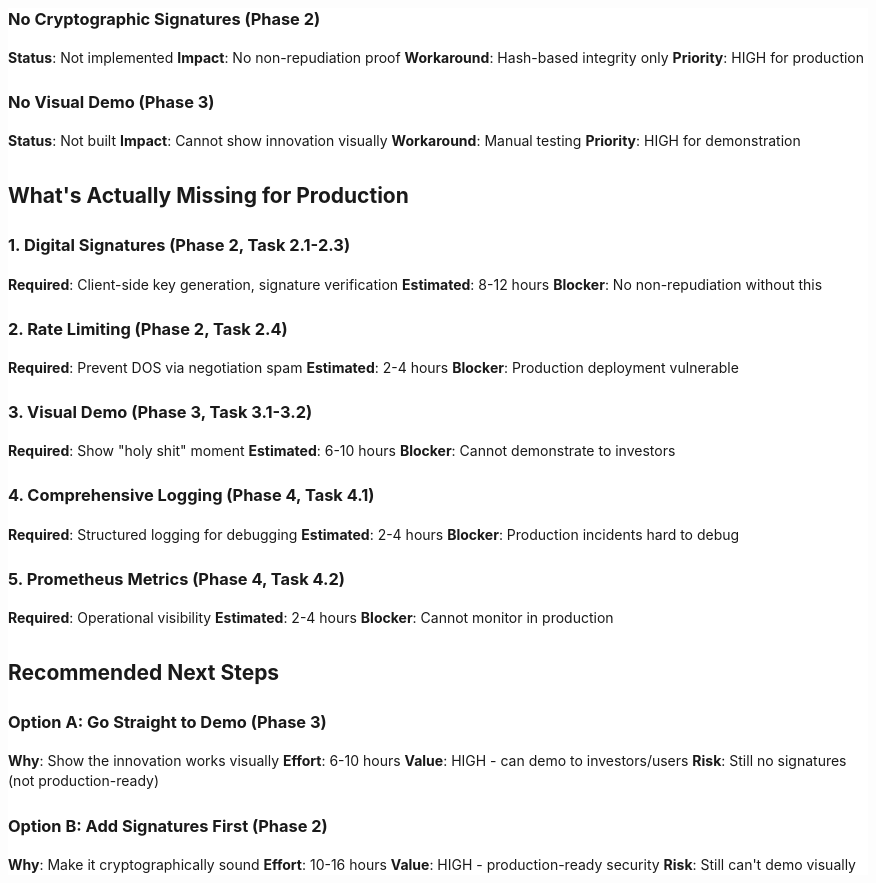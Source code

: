 ### No Cryptographic Signatures (Phase 2)
**Status**: Not implemented
**Impact**: No non-repudiation proof
**Workaround**: Hash-based integrity only
**Priority**: HIGH for production

### No Visual Demo (Phase 3)
**Status**: Not built
**Impact**: Cannot show innovation visually
**Workaround**: Manual testing
**Priority**: HIGH for demonstration

## What's Actually Missing for Production

### 1. Digital Signatures (Phase 2, Task 2.1-2.3)
**Required**: Client-side key generation, signature verification
**Estimated**: 8-12 hours
**Blocker**: No non-repudiation without this

### 2. Rate Limiting (Phase 2, Task 2.4)
**Required**: Prevent DOS via negotiation spam
**Estimated**: 2-4 hours
**Blocker**: Production deployment vulnerable

### 3. Visual Demo (Phase 3, Task 3.1-3.2)
**Required**: Show "holy shit" moment
**Estimated**: 6-10 hours
**Blocker**: Cannot demonstrate to investors

### 4. Comprehensive Logging (Phase 4, Task 4.1)
**Required**: Structured logging for debugging
**Estimated**: 2-4 hours
**Blocker**: Production incidents hard to debug

### 5. Prometheus Metrics (Phase 4, Task 4.2)
**Required**: Operational visibility
**Estimated**: 2-4 hours
**Blocker**: Cannot monitor in production

## Recommended Next Steps

### Option A: Go Straight to Demo (Phase 3)
**Why**: Show the innovation works visually
**Effort**: 6-10 hours
**Value**: HIGH - can demo to investors/users
**Risk**: Still no signatures (not production-ready)

### Option B: Add Signatures First (Phase 2)
**Why**: Make it cryptographically sound
**Effort**: 10-16 hours
**Value**: HIGH - production-ready security
**Risk**: Still can't demo visually
